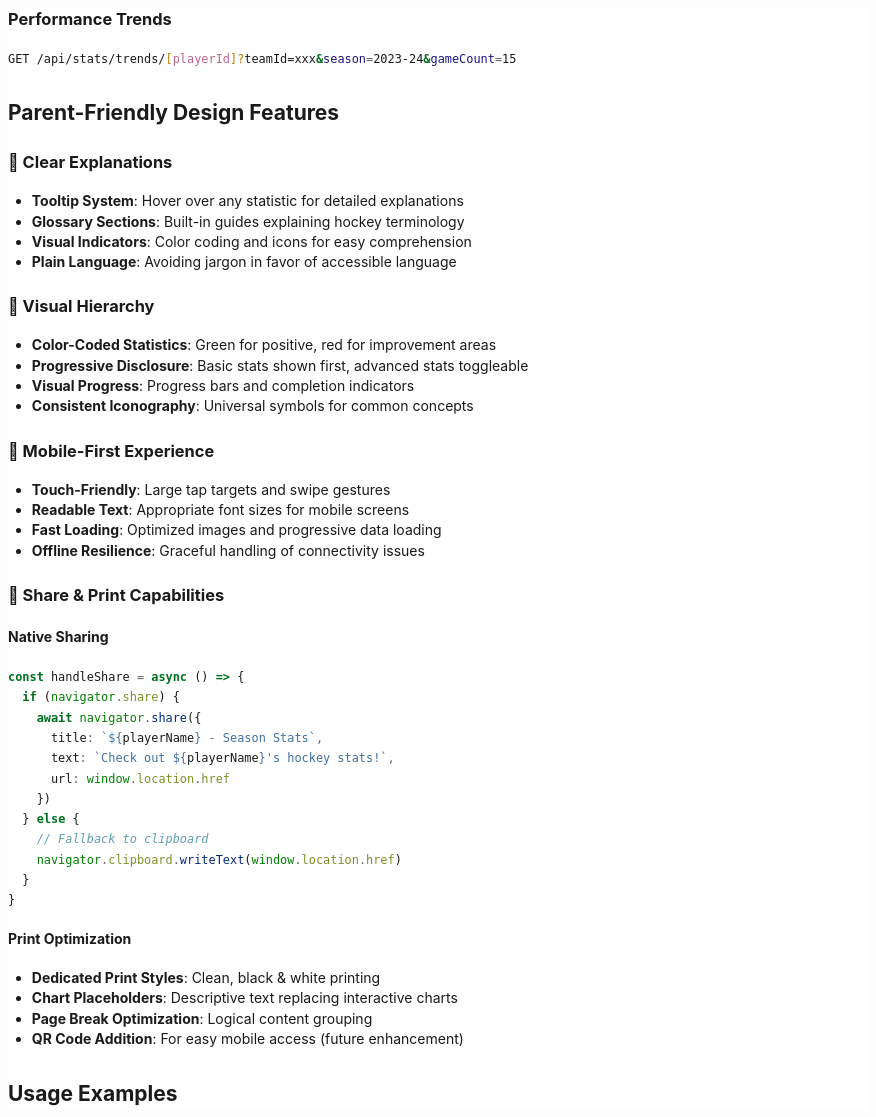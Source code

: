 ### Performance Trends
```bash
GET /api/stats/trends/[playerId]?teamId=xxx&season=2023-24&gameCount=15
```

## Parent-Friendly Design Features

### 📖 Clear Explanations
- **Tooltip System**: Hover over any statistic for detailed explanations
- **Glossary Sections**: Built-in guides explaining hockey terminology
- **Visual Indicators**: Color coding and icons for easy comprehension
- **Plain Language**: Avoiding jargon in favor of accessible language

### 🎨 Visual Hierarchy
- **Color-Coded Statistics**: Green for positive, red for improvement areas
- **Progressive Disclosure**: Basic stats shown first, advanced stats toggleable
- **Visual Progress**: Progress bars and completion indicators
- **Consistent Iconography**: Universal symbols for common concepts

### 📱 Mobile-First Experience
- **Touch-Friendly**: Large tap targets and swipe gestures
- **Readable Text**: Appropriate font sizes for mobile screens
- **Fast Loading**: Optimized images and progressive data loading
- **Offline Resilience**: Graceful handling of connectivity issues

### 🔄 Share & Print Capabilities

#### Native Sharing
```typescript
const handleShare = async () => {
  if (navigator.share) {
    await navigator.share({
      title: `${playerName} - Season Stats`,
      text: `Check out ${playerName}'s hockey stats!`,
      url: window.location.href
    })
  } else {
    // Fallback to clipboard
    navigator.clipboard.writeText(window.location.href)
  }
}
```

#### Print Optimization
- **Dedicated Print Styles**: Clean, black & white printing
- **Chart Placeholders**: Descriptive text replacing interactive charts
- **Page Break Optimization**: Logical content grouping
- **QR Code Addition**: For easy mobile access (future enhancement)

## Usage Examples
